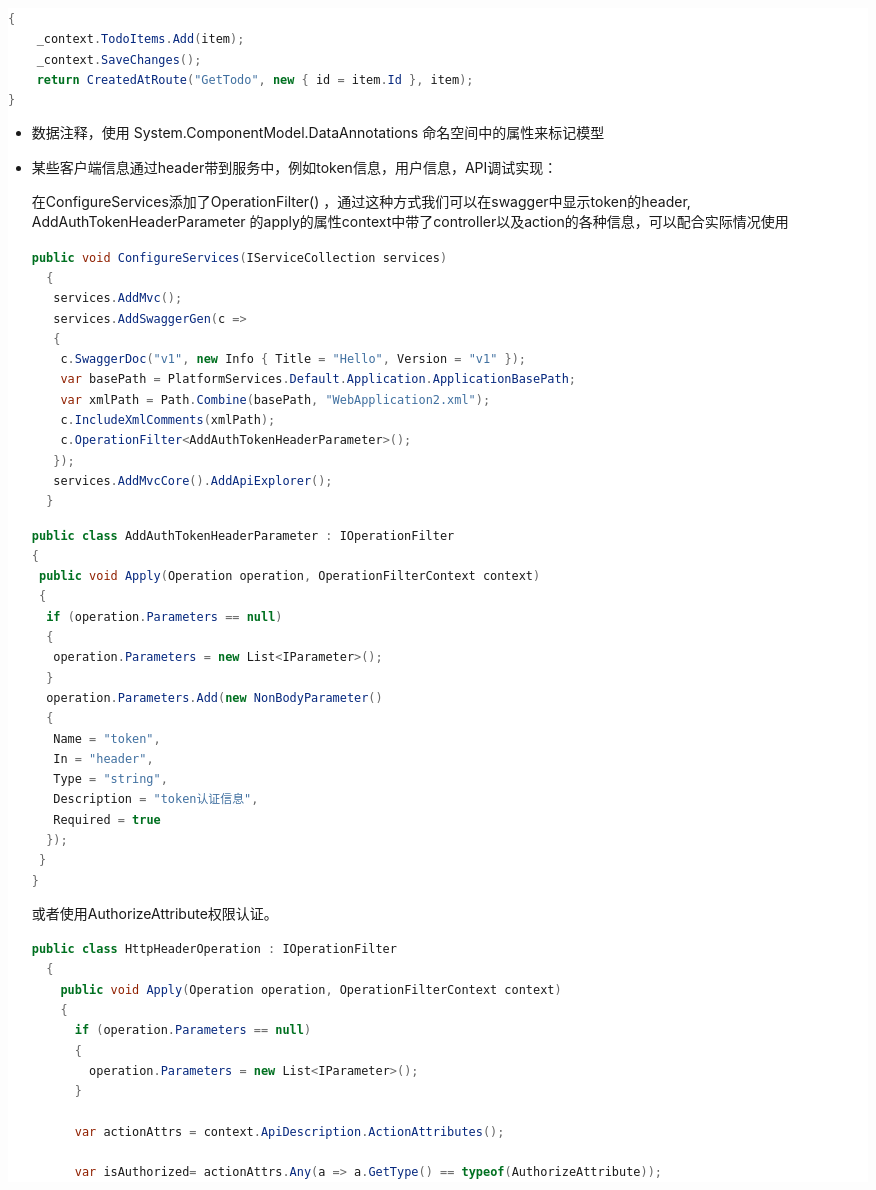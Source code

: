   ```csharp
  {
      _context.TodoItems.Add(item);
      _context.SaveChanges();
      return CreatedAtRoute("GetTodo", new { id = item.Id }, item);
  }
  ```

- 数据注释，使用 System.ComponentModel.DataAnnotations 命名空间中的属性来标记模型

- 某些客户端信息通过header带到服务中，例如token信息，用户信息，API调试实现：

  在ConfigureServices添加了OperationFilter<AddAuthTokenHeaderParameter>() ，通过这种方式我们可以在swagger中显示token的header, AddAuthTokenHeaderParameter 的apply的属性context中带了controller以及action的各种信息，可以配合实际情况使用

  ```csharp
  public void ConfigureServices(IServiceCollection services)
    {
     services.AddMvc();
     services.AddSwaggerGen(c =>
     {
      c.SwaggerDoc("v1", new Info { Title = "Hello", Version = "v1" });
      var basePath = PlatformServices.Default.Application.ApplicationBasePath;
      var xmlPath = Path.Combine(basePath, "WebApplication2.xml");
      c.IncludeXmlComments(xmlPath);
      c.OperationFilter<AddAuthTokenHeaderParameter>();
     });
     services.AddMvcCore().AddApiExplorer();
    }
  ```

  ```csharp
  public class AddAuthTokenHeaderParameter : IOperationFilter
  {
   public void Apply(Operation operation, OperationFilterContext context)
   {
    if (operation.Parameters == null)
    {
     operation.Parameters = new List<IParameter>();
    }
    operation.Parameters.Add(new NonBodyParameter()
    {
     Name = "token",
     In = "header",
     Type = "string",
     Description = "token认证信息",
     Required = true
    });
   }
  }
  ```

  或者使用AuthorizeAttribute权限认证。

  ```csharp
  public class HttpHeaderOperation : IOperationFilter
    {
      public void Apply(Operation operation, OperationFilterContext context)
      {
        if (operation.Parameters == null)
        {
          operation.Parameters = new List<IParameter>();
        }
  
        var actionAttrs = context.ApiDescription.ActionAttributes();
  
        var isAuthorized= actionAttrs.Any(a => a.GetType() == typeof(AuthorizeAttribute));
  
  ```